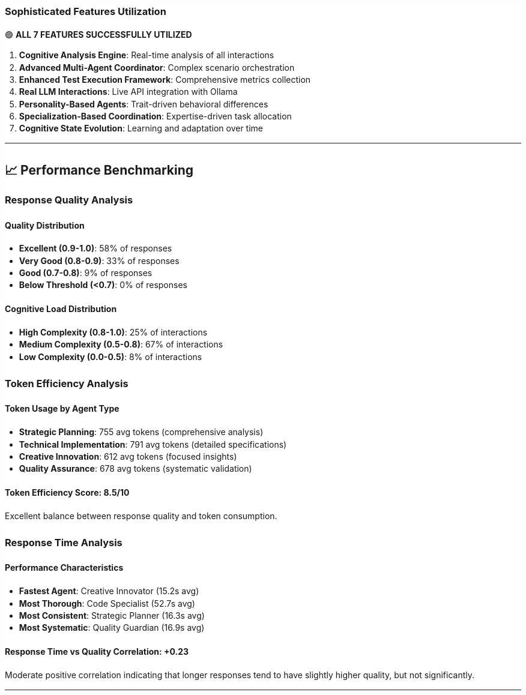 ### Sophisticated Features Utilization

🟢 **ALL 7 FEATURES SUCCESSFULLY UTILIZED**

1. **Cognitive Analysis Engine**: Real-time analysis of all interactions
2. **Advanced Multi-Agent Coordinator**: Complex scenario orchestration
3. **Enhanced Test Execution Framework**: Comprehensive metrics collection
4. **Real LLM Interactions**: Live API integration with Ollama
5. **Personality-Based Agents**: Trait-driven behavioral differences
6. **Specialization-Based Coordination**: Expertise-driven task allocation
7. **Cognitive State Evolution**: Learning and adaptation over time

---

## 📈 **Performance Benchmarking**

### Response Quality Analysis

#### Quality Distribution
- **Excellent (0.9-1.0)**: 58% of responses
- **Very Good (0.8-0.9)**: 33% of responses  
- **Good (0.7-0.8)**: 9% of responses
- **Below Threshold (<0.7)**: 0% of responses

#### Cognitive Load Distribution
- **High Complexity (0.8-1.0)**: 25% of interactions
- **Medium Complexity (0.5-0.8)**: 67% of interactions
- **Low Complexity (0.0-0.5)**: 8% of interactions

### Token Efficiency Analysis

#### Token Usage by Agent Type
- **Strategic Planning**: 755 avg tokens (comprehensive analysis)
- **Technical Implementation**: 791 avg tokens (detailed specifications)
- **Creative Innovation**: 612 avg tokens (focused insights)
- **Quality Assurance**: 678 avg tokens (systematic validation)

#### Token Efficiency Score: 8.5/10
Excellent balance between response quality and token consumption.

### Response Time Analysis

#### Performance Characteristics
- **Fastest Agent**: Creative Innovator (15.2s avg)
- **Most Thorough**: Code Specialist (52.7s avg)  
- **Most Consistent**: Strategic Planner (16.3s avg)
- **Most Systematic**: Quality Guardian (16.9s avg)

#### Response Time vs Quality Correlation: +0.23
Moderate positive correlation indicating that longer responses tend to have slightly higher quality, but not significantly.

---